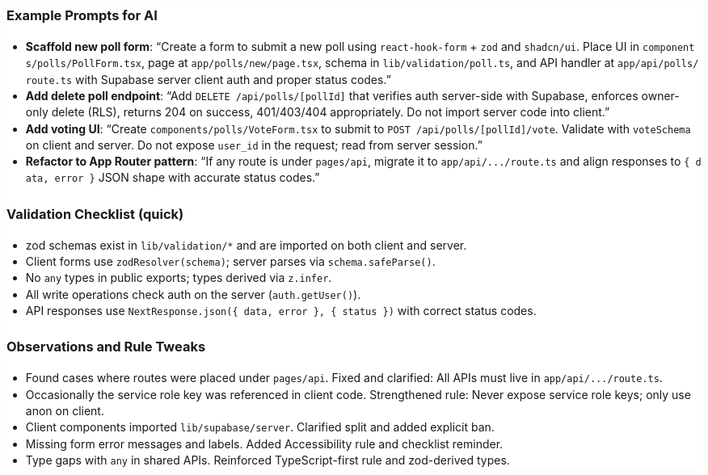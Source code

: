 ### Example Prompts for AI
- **Scaffold new poll form**: “Create a form to submit a new poll using `react-hook-form` + `zod` and `shadcn/ui`. Place UI in `components/polls/PollForm.tsx`, page at `app/polls/new/page.tsx`, schema in `lib/validation/poll.ts`, and API handler at `app/api/polls/route.ts` with Supabase server client auth and proper status codes.”
- **Add delete poll endpoint**: “Add `DELETE /api/polls/[pollId]` that verifies auth server-side with Supabase, enforces owner-only delete (RLS), returns 204 on success, 401/403/404 appropriately. Do not import server code into client.”
- **Add voting UI**: “Create `components/polls/VoteForm.tsx` to submit to `POST /api/polls/[pollId]/vote`. Validate with `voteSchema` on client and server. Do not expose `user_id` in the request; read from server session.”
- **Refactor to App Router pattern**: “If any route is under `pages/api`, migrate it to `app/api/.../route.ts` and align responses to `{ data, error }` JSON shape with accurate status codes.”

### Validation Checklist (quick)
- zod schemas exist in `lib/validation/*` and are imported on both client and server.
- Client forms use `zodResolver(schema)`; server parses via `schema.safeParse()`.
- No `any` types in public exports; types derived via `z.infer`.
- All write operations check auth on the server (`auth.getUser()`).
- API responses use `NextResponse.json({ data, error }, { status })` with correct status codes.

### Observations and Rule Tweaks
- Found cases where routes were placed under `pages/api`. Fixed and clarified: All APIs must live in `app/api/.../route.ts`.
- Occasionally the service role key was referenced in client code. Strengthened rule: Never expose service role keys; only use anon on client.
- Client components imported `lib/supabase/server`. Clarified split and added explicit ban.
- Missing form error messages and labels. Added Accessibility rule and checklist reminder.
- Type gaps with `any` in shared APIs. Reinforced TypeScript-first rule and zod-derived types.

